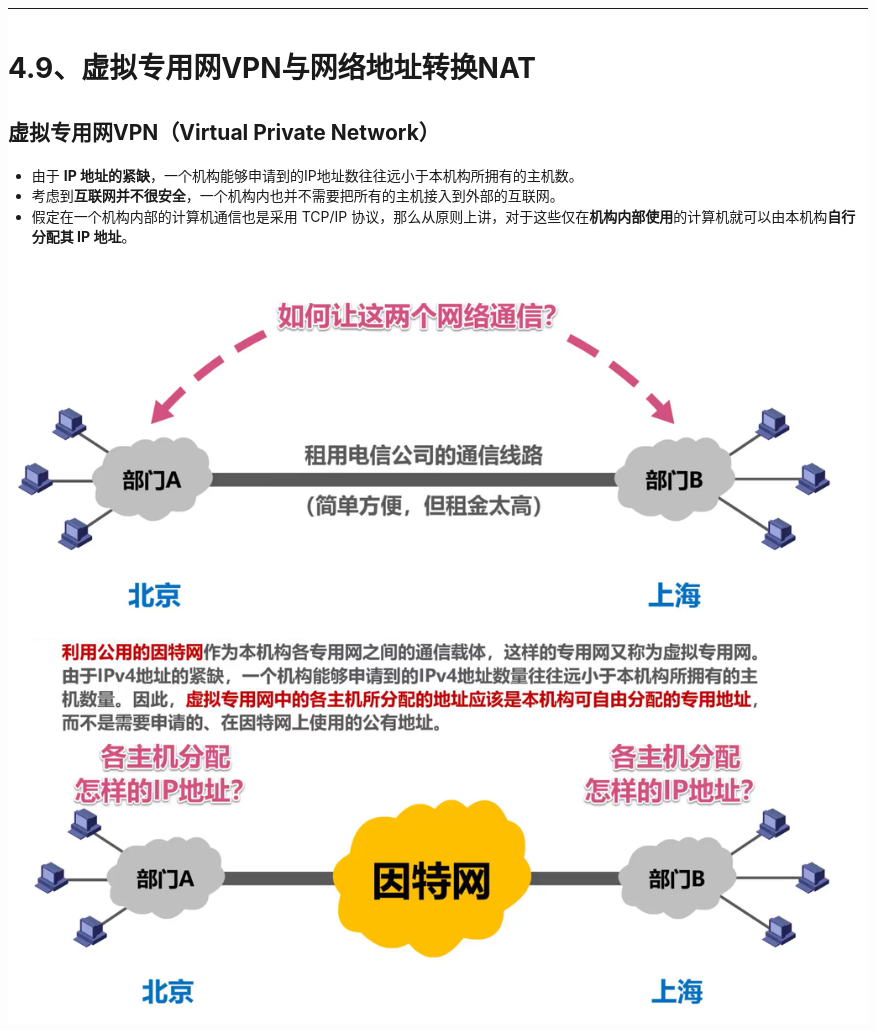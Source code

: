 

------



# 4.9、虚拟专用网VPN与网络地址转换NAT

## 虚拟专用网VPN（Virtual Private Network）

* 由于 **IP 地址的紧缺**，一个机构能够申请到的IP地址数往往远小于本机构所拥有的主机数。
* 考虑到**互联网并不很安全**，一个机构内也并不需要把所有的主机接入到外部的互联网。
* 假定在一个机构内部的计算机通信也是采用 TCP/IP 协议，那么从原则上讲，对于这些仅在**机构内部使用**的计算机就可以由本机构**自行分配其 IP 地址**。

![image-20201019235534728](计算机网络第4章（网络层）.assets/image-20201019235534728.png)

![image-20201019235631474](计算机网络第4章（网络层）.assets/image-20201019235631474.png)
